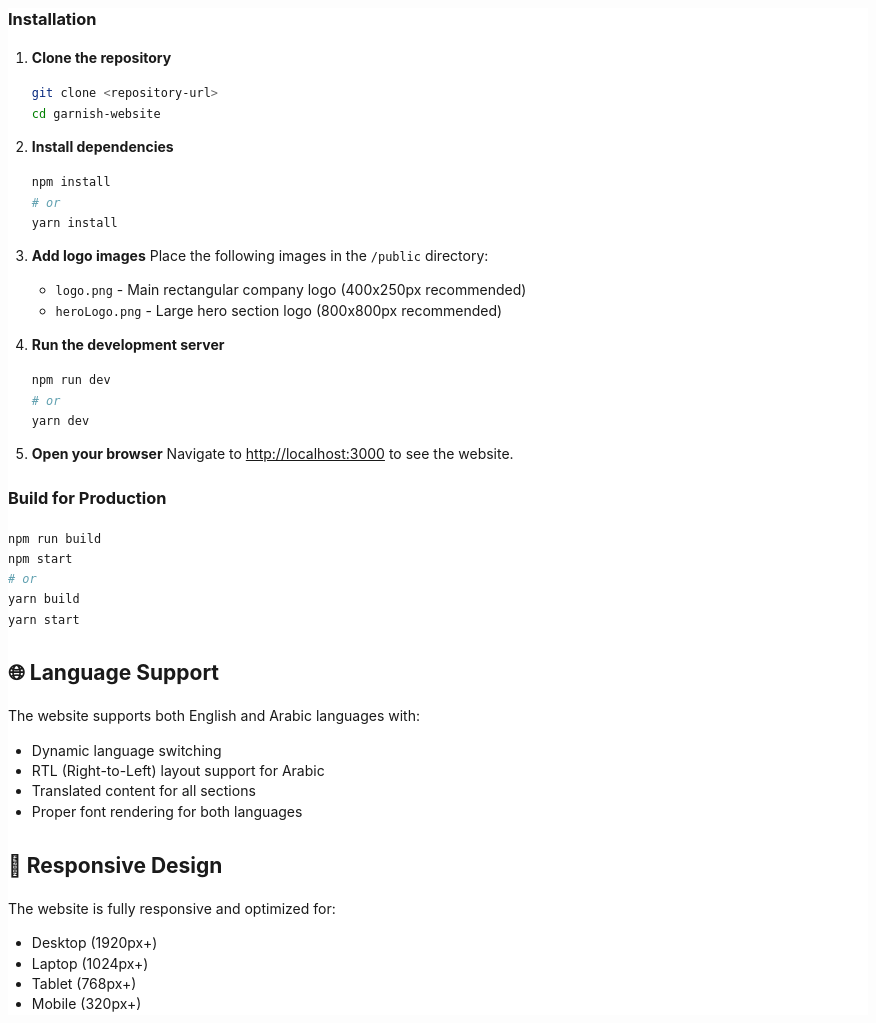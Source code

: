 ### Installation

1. **Clone the repository**
   ```bash
   git clone <repository-url>
   cd garnish-website
   ```

2. **Install dependencies**
   ```bash
   npm install
   # or
   yarn install
   ```

3. **Add logo images**
   Place the following images in the `/public` directory:
   - `logo.png` - Main rectangular company logo (400x250px recommended)
   - `heroLogo.png` - Large hero section logo (800x800px recommended)

4. **Run the development server**
   ```bash
   npm run dev
   # or
   yarn dev
   ```

5. **Open your browser**
   Navigate to [http://localhost:3000](http://localhost:3000) to see the website.

### Build for Production

```bash
npm run build
npm start
# or
yarn build
yarn start
```

## 🌐 Language Support

The website supports both English and Arabic languages with:
- Dynamic language switching
- RTL (Right-to-Left) layout support for Arabic
- Translated content for all sections
- Proper font rendering for both languages

## 📱 Responsive Design

The website is fully responsive and optimized for:
- Desktop (1920px+)
- Laptop (1024px+)
- Tablet (768px+)
- Mobile (320px+)
